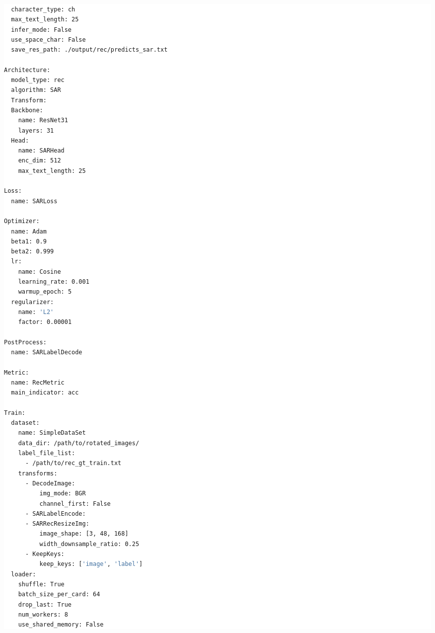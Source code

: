 ```bash
  character_type: ch
  max_text_length: 25
  infer_mode: False
  use_space_char: False
  save_res_path: ./output/rec/predicts_sar.txt

Architecture:
  model_type: rec
  algorithm: SAR
  Transform:
  Backbone:
    name: ResNet31
    layers: 31
  Head:
    name: SARHead
    enc_dim: 512
    max_text_length: 25

Loss:
  name: SARLoss

Optimizer:
  name: Adam
  beta1: 0.9
  beta2: 0.999
  lr:
    name: Cosine
    learning_rate: 0.001
    warmup_epoch: 5
  regularizer:
    name: 'L2'
    factor: 0.00001

PostProcess:
  name: SARLabelDecode

Metric:
  name: RecMetric
  main_indicator: acc

Train:
  dataset:
    name: SimpleDataSet
    data_dir: /path/to/rotated_images/
    label_file_list:
      - /path/to/rec_gt_train.txt
    transforms:
      - DecodeImage:
          img_mode: BGR
          channel_first: False
      - SARLabelEncode:
      - SARRecResizeImg:
          image_shape: [3, 48, 168]
          width_downsample_ratio: 0.25
      - KeepKeys:
          keep_keys: ['image', 'label']
  loader:
    shuffle: True
    batch_size_per_card: 64
    drop_last: True
    num_workers: 8
    use_shared_memory: False

```